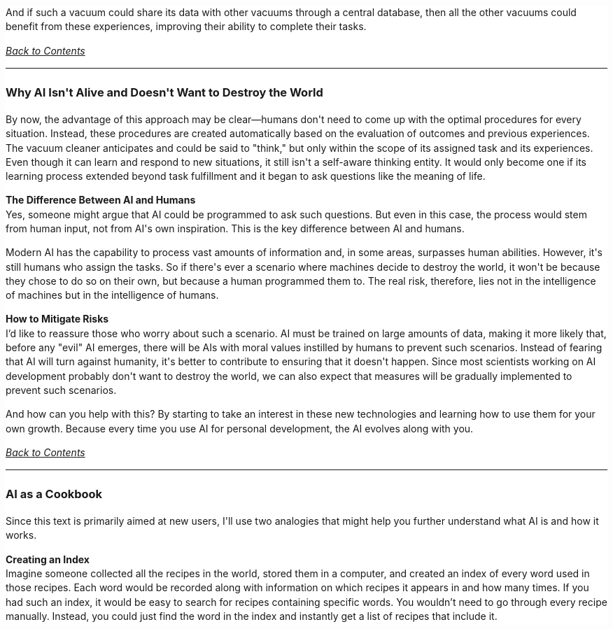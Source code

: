 And if such a vacuum could share its data with other vacuums through a central database, then all the other vacuums could benefit from these experiences, improving their ability to complete their tasks.

[*Back to Contents*](#contents)

---

### Why AI Isn't Alive and Doesn't Want to Destroy the World

By now, the advantage of this approach may be clear—humans don't need to come up with the optimal procedures for every situation. Instead, these procedures are created automatically based on the evaluation of outcomes and previous experiences. The vacuum cleaner anticipates and could be said to "think," but only within the scope of its assigned task and its experiences. Even though it can learn and respond to new situations, it still isn't a self-aware thinking entity. It would only become one if its learning process extended beyond task fulfillment and it began to ask questions like the meaning of life.

**The Difference Between AI and Humans**  
Yes, someone might argue that AI could be programmed to ask such questions. But even in this case, the process would stem from human input, not from AI's own inspiration. This is the key difference between AI and humans.

Modern AI has the capability to process vast amounts of information and, in some areas, surpasses human abilities. However, it's still humans who assign the tasks. So if there's ever a scenario where machines decide to destroy the world, it won't be because they chose to do so on their own, but because a human programmed them to. The real risk, therefore, lies not in the intelligence of machines but in the intelligence of humans.

**How to Mitigate Risks**  
I’d like to reassure those who worry about such a scenario. AI must be trained on large amounts of data, making it more likely that, before any "evil" AI emerges, there will be AIs with moral values instilled by humans to prevent such scenarios. Instead of fearing that AI will turn against humanity, it's better to contribute to ensuring that it doesn't happen. Since most scientists working on AI development probably don't want to destroy the world, we can also expect that measures will be gradually implemented to prevent such scenarios.

And how can you help with this? By starting to take an interest in these new technologies and learning how to use them for your own growth. Because every time you use AI for personal development, the AI evolves along with you.

[*Back to Contents*](#contents)

---

### AI as a Cookbook

Since this text is primarily aimed at new users, I'll use two analogies that might help you further understand what AI is and how it works.

**Creating an Index**  
Imagine someone collected all the recipes in the world, stored them in a computer, and created an index of every word used in those recipes. Each word would be recorded along with information on which recipes it appears in and how many times. If you had such an index, it would be easy to search for recipes containing specific words. You wouldn’t need to go through every recipe manually. Instead, you could just find the word in the index and instantly get a list of recipes that include it.
